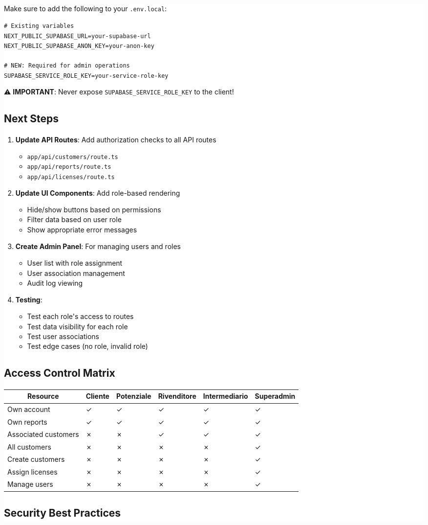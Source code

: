 Make sure to add the following to your `.env.local`:

```env
# Existing variables
NEXT_PUBLIC_SUPABASE_URL=your-supabase-url
NEXT_PUBLIC_SUPABASE_ANON_KEY=your-anon-key

# NEW: Required for admin operations
SUPABASE_SERVICE_ROLE_KEY=your-service-role-key
```

⚠️ **IMPORTANT**: Never expose `SUPABASE_SERVICE_ROLE_KEY` to the client!

## Next Steps

1. **Update API Routes**: Add authorization checks to all API routes
   - `app/api/customers/route.ts`
   - `app/api/reports/route.ts`
   - `app/api/licenses/route.ts`

2. **Update UI Components**: Add role-based rendering
   - Hide/show buttons based on permissions
   - Filter data based on user role
   - Show appropriate error messages

3. **Create Admin Panel**: For managing users and roles
   - User list with role assignment
   - User association management
   - Audit log viewing

4. **Testing**:
   - Test each role's access to routes
   - Test data visibility for each role
   - Test user associations
   - Test edge cases (no role, invalid role)

## Access Control Matrix

| Resource | Cliente | Potenziale | Rivenditore | Intermediario | Superadmin |
|----------|---------|------------|-------------|---------------|------------|
| Own account | ✓ | ✓ | ✓ | ✓ | ✓ |
| Own reports | ✓ | ✓ | ✓ | ✓ | ✓ |
| Associated customers | ✗ | ✗ | ✓ | ✓ | ✓ |
| All customers | ✗ | ✗ | ✗ | ✗ | ✓ |
| Create customers | ✗ | ✗ | ✗ | ✗ | ✓ |
| Assign licenses | ✗ | ✗ | ✗ | ✗ | ✓ |
| Manage users | ✗ | ✗ | ✗ | ✗ | ✓ |

## Security Best Practices
